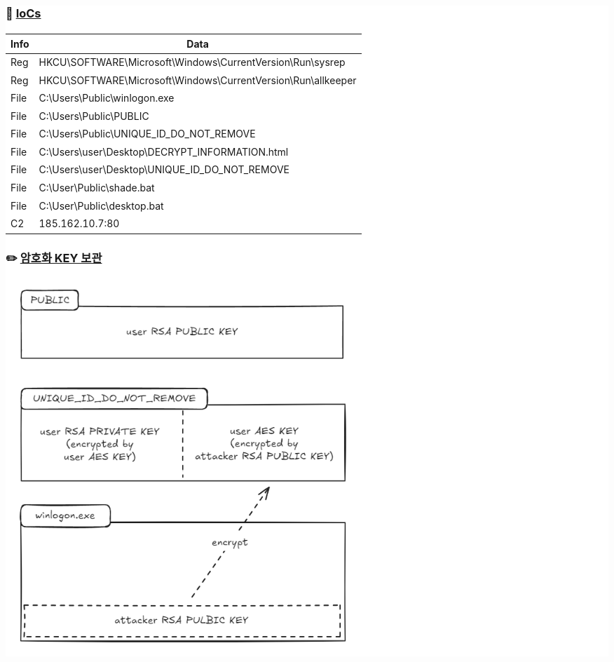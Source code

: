 

### 🚫 <u>IoCs</u>

| Info | Data                                                         |
| ---- | ------------------------------------------------------------ |
| Reg  | HKCU\SOFTWARE\Microsoft\Windows\CurrentVersion\Run\sysrep    |
| Reg  | HKCU\SOFTWARE\Microsoft\Windows\CurrentVersion\Run\allkeeper |
| File | C:\Users\Public\winlogon.exe                                 |
| File | C:\Users\Public\PUBLIC                                       |
| File | C:\Users\Public\UNIQUE_ID_DO_NOT_REMOVE                      |
| File | C:\Users\user\Desktop\DECRYPT_INFORMATION.html               |
| File | C:\Users\user\Desktop\UNIQUE_ID_DO_NOT_REMOVE                |
| File | C:\User\Public\shade.bat                                     |
| File | C:\User\Public\desktop.bat                                   |
| C2   | 185.162.10.7:80                                              |



### ✏️ <u>암호화 KEY 보관</u>

<img src="../images/2024-12-06-HERMES-Ransomeware-Analysis/IMG-HERMES 랜섬웨어 상세 분석 보고서-20241205191045263.png" alt="IMG-HERMES 랜섬웨어 상세 분석 보고서-20241205191045263" style="zoom:80%;" />
